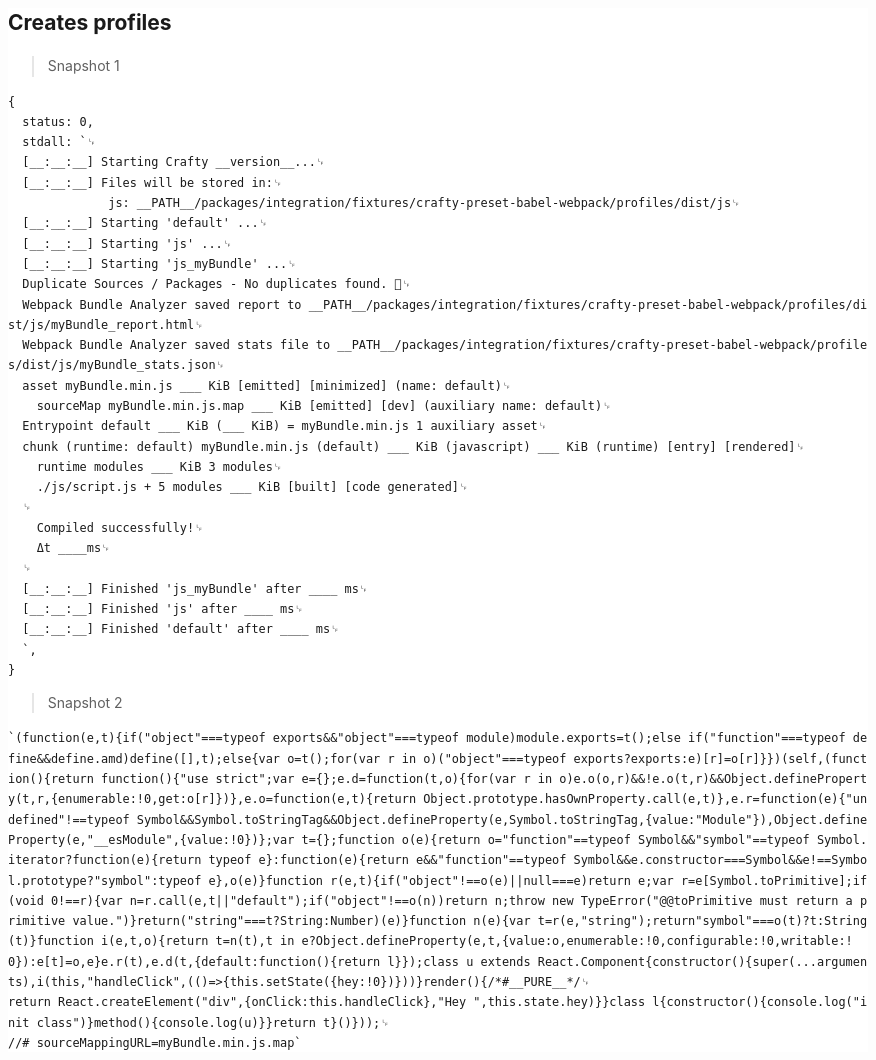 ## Creates profiles

> Snapshot 1

    {
      status: 0,
      stdall: `␊
      [__:__:__] Starting Crafty __version__...␊
      [__:__:__] Files will be stored in:␊
                  js: __PATH__/packages/integration/fixtures/crafty-preset-babel-webpack/profiles/dist/js␊
      [__:__:__] Starting 'default' ...␊
      [__:__:__] Starting 'js' ...␊
      [__:__:__] Starting 'js_myBundle' ...␊
      Duplicate Sources / Packages - No duplicates found. 🚀␊
      Webpack Bundle Analyzer saved report to __PATH__/packages/integration/fixtures/crafty-preset-babel-webpack/profiles/dist/js/myBundle_report.html␊
      Webpack Bundle Analyzer saved stats file to __PATH__/packages/integration/fixtures/crafty-preset-babel-webpack/profiles/dist/js/myBundle_stats.json␊
      asset myBundle.min.js ___ KiB [emitted] [minimized] (name: default)␊
        sourceMap myBundle.min.js.map ___ KiB [emitted] [dev] (auxiliary name: default)␊
      Entrypoint default ___ KiB (___ KiB) = myBundle.min.js 1 auxiliary asset␊
      chunk (runtime: default) myBundle.min.js (default) ___ KiB (javascript) ___ KiB (runtime) [entry] [rendered]␊
        runtime modules ___ KiB 3 modules␊
        ./js/script.js + 5 modules ___ KiB [built] [code generated]␊
      ␊
        Compiled successfully!␊
        Δt ____ms␊
      ␊
      [__:__:__] Finished 'js_myBundle' after ____ ms␊
      [__:__:__] Finished 'js' after ____ ms␊
      [__:__:__] Finished 'default' after ____ ms␊
      `,
    }

> Snapshot 2

    `(function(e,t){if("object"===typeof exports&&"object"===typeof module)module.exports=t();else if("function"===typeof define&&define.amd)define([],t);else{var o=t();for(var r in o)("object"===typeof exports?exports:e)[r]=o[r]}})(self,(function(){return function(){"use strict";var e={};e.d=function(t,o){for(var r in o)e.o(o,r)&&!e.o(t,r)&&Object.defineProperty(t,r,{enumerable:!0,get:o[r]})},e.o=function(e,t){return Object.prototype.hasOwnProperty.call(e,t)},e.r=function(e){"undefined"!==typeof Symbol&&Symbol.toStringTag&&Object.defineProperty(e,Symbol.toStringTag,{value:"Module"}),Object.defineProperty(e,"__esModule",{value:!0})};var t={};function o(e){return o="function"==typeof Symbol&&"symbol"==typeof Symbol.iterator?function(e){return typeof e}:function(e){return e&&"function"==typeof Symbol&&e.constructor===Symbol&&e!==Symbol.prototype?"symbol":typeof e},o(e)}function r(e,t){if("object"!==o(e)||null===e)return e;var r=e[Symbol.toPrimitive];if(void 0!==r){var n=r.call(e,t||"default");if("object"!==o(n))return n;throw new TypeError("@@toPrimitive must return a primitive value.")}return("string"===t?String:Number)(e)}function n(e){var t=r(e,"string");return"symbol"===o(t)?t:String(t)}function i(e,t,o){return t=n(t),t in e?Object.defineProperty(e,t,{value:o,enumerable:!0,configurable:!0,writable:!0}):e[t]=o,e}e.r(t),e.d(t,{default:function(){return l}});class u extends React.Component{constructor(){super(...arguments),i(this,"handleClick",(()=>{this.setState({hey:!0})}))}render(){/*#__PURE__*/␊
    return React.createElement("div",{onClick:this.handleClick},"Hey ",this.state.hey)}}class l{constructor(){console.log("init class")}method(){console.log(u)}}return t}()}));␊
    //# sourceMappingURL=myBundle.min.js.map`
